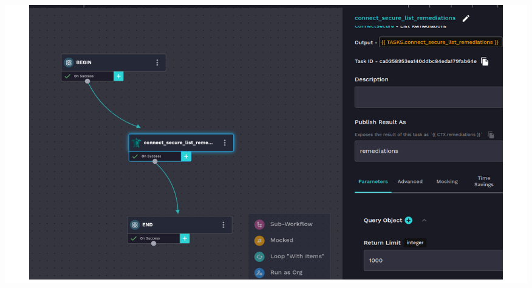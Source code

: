 <figure><img src="../../../../.gitbook/assets/image (2) (2).png" alt=""><figcaption></figcaption></figure>
